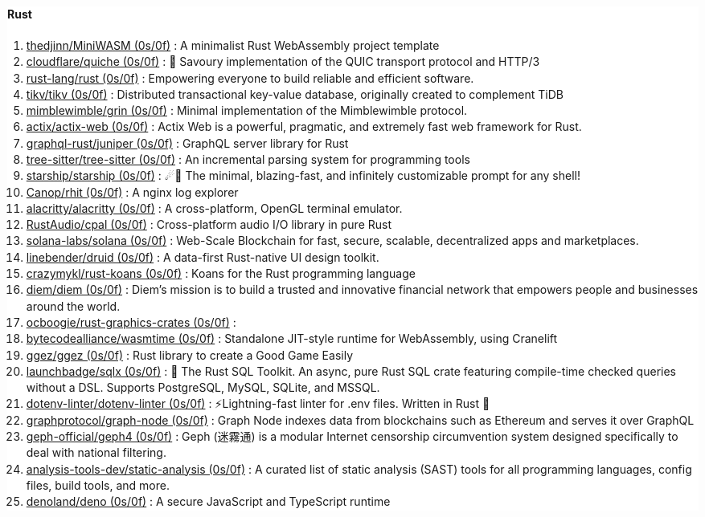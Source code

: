 #### Rust
1. [thedjinn/MiniWASM (0s/0f)](https://github.com/thedjinn/MiniWASM) : A minimalist Rust WebAssembly project template
2. [cloudflare/quiche (0s/0f)](https://github.com/cloudflare/quiche) : 🥧 Savoury implementation of the QUIC transport protocol and HTTP/3
3. [rust-lang/rust (0s/0f)](https://github.com/rust-lang/rust) : Empowering everyone to build reliable and efficient software.
4. [tikv/tikv (0s/0f)](https://github.com/tikv/tikv) : Distributed transactional key-value database, originally created to complement TiDB
5. [mimblewimble/grin (0s/0f)](https://github.com/mimblewimble/grin) : Minimal implementation of the Mimblewimble protocol.
6. [actix/actix-web (0s/0f)](https://github.com/actix/actix-web) : Actix Web is a powerful, pragmatic, and extremely fast web framework for Rust.
7. [graphql-rust/juniper (0s/0f)](https://github.com/graphql-rust/juniper) : GraphQL server library for Rust
8. [tree-sitter/tree-sitter (0s/0f)](https://github.com/tree-sitter/tree-sitter) : An incremental parsing system for programming tools
9. [starship/starship (0s/0f)](https://github.com/starship/starship) : ☄🌌️ The minimal, blazing-fast, and infinitely customizable prompt for any shell!
10. [Canop/rhit (0s/0f)](https://github.com/Canop/rhit) : A nginx log explorer
11. [alacritty/alacritty (0s/0f)](https://github.com/alacritty/alacritty) : A cross-platform, OpenGL terminal emulator.
12. [RustAudio/cpal (0s/0f)](https://github.com/RustAudio/cpal) : Cross-platform audio I/O library in pure Rust
13. [solana-labs/solana (0s/0f)](https://github.com/solana-labs/solana) : Web-Scale Blockchain for fast, secure, scalable, decentralized apps and marketplaces.
14. [linebender/druid (0s/0f)](https://github.com/linebender/druid) : A data-first Rust-native UI design toolkit.
15. [crazymykl/rust-koans (0s/0f)](https://github.com/crazymykl/rust-koans) : Koans for the Rust programming language
16. [diem/diem (0s/0f)](https://github.com/diem/diem) : Diem’s mission is to build a trusted and innovative financial network that empowers people and businesses around the world.
17. [ocboogie/rust-graphics-crates (0s/0f)](https://github.com/ocboogie/rust-graphics-crates) : 
18. [bytecodealliance/wasmtime (0s/0f)](https://github.com/bytecodealliance/wasmtime) : Standalone JIT-style runtime for WebAssembly, using Cranelift
19. [ggez/ggez (0s/0f)](https://github.com/ggez/ggez) : Rust library to create a Good Game Easily
20. [launchbadge/sqlx (0s/0f)](https://github.com/launchbadge/sqlx) : 🧰 The Rust SQL Toolkit. An async, pure Rust SQL crate featuring compile-time checked queries without a DSL. Supports PostgreSQL, MySQL, SQLite, and MSSQL.
21. [dotenv-linter/dotenv-linter (0s/0f)](https://github.com/dotenv-linter/dotenv-linter) : ⚡️Lightning-fast linter for .env files. Written in Rust 🦀
22. [graphprotocol/graph-node (0s/0f)](https://github.com/graphprotocol/graph-node) : Graph Node indexes data from blockchains such as Ethereum and serves it over GraphQL
23. [geph-official/geph4 (0s/0f)](https://github.com/geph-official/geph4) : Geph (迷霧通) is a modular Internet censorship circumvention system designed specifically to deal with national filtering.
24. [analysis-tools-dev/static-analysis (0s/0f)](https://github.com/analysis-tools-dev/static-analysis) : A curated list of static analysis (SAST) tools for all programming languages, config files, build tools, and more.
25. [denoland/deno (0s/0f)](https://github.com/denoland/deno) : A secure JavaScript and TypeScript runtime

